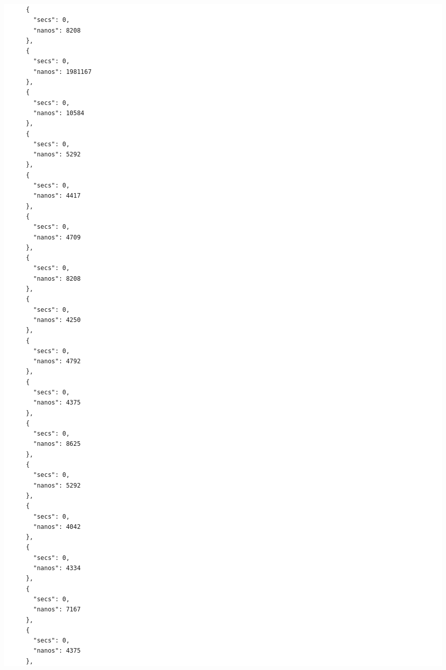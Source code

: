           {
            "secs": 0,
            "nanos": 8208
          },
          {
            "secs": 0,
            "nanos": 1981167
          },
          {
            "secs": 0,
            "nanos": 10584
          },
          {
            "secs": 0,
            "nanos": 5292
          },
          {
            "secs": 0,
            "nanos": 4417
          },
          {
            "secs": 0,
            "nanos": 4709
          },
          {
            "secs": 0,
            "nanos": 8208
          },
          {
            "secs": 0,
            "nanos": 4250
          },
          {
            "secs": 0,
            "nanos": 4792
          },
          {
            "secs": 0,
            "nanos": 4375
          },
          {
            "secs": 0,
            "nanos": 8625
          },
          {
            "secs": 0,
            "nanos": 5292
          },
          {
            "secs": 0,
            "nanos": 4042
          },
          {
            "secs": 0,
            "nanos": 4334
          },
          {
            "secs": 0,
            "nanos": 7167
          },
          {
            "secs": 0,
            "nanos": 4375
          },